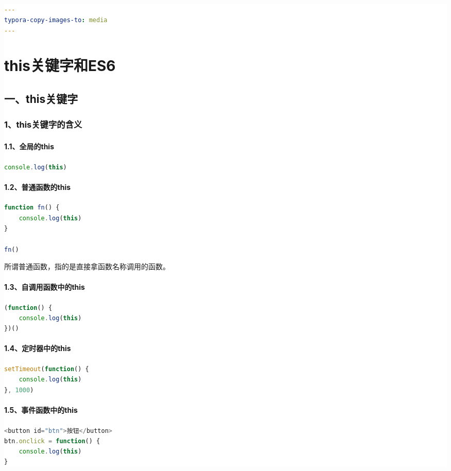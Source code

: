 ```yaml
---
typora-copy-images-to: media
---
```


# this关键字和ES6

## 一、this关键字

### 1、this关键字的含义

#### 1.1、全局的this

```js
console.log(this)
```



#### 1.2、普通函数的this

```js
function fn() {
    console.log(this)
}

fn()
```

所谓普通函数，指的是直接拿函数名称调用的函数。

#### 1.3、自调用函数中的this

```js
(function() {
    console.log(this)
})()
```

#### 1.4、定时器中的this

```js
setTimeout(function() {
    console.log(this)
}, 1000)
```



#### 1.5、事件函数中的this

```js
<button id="btn">按钮</button>
btn.onclick = function() {
    console.log(this)
}
```
